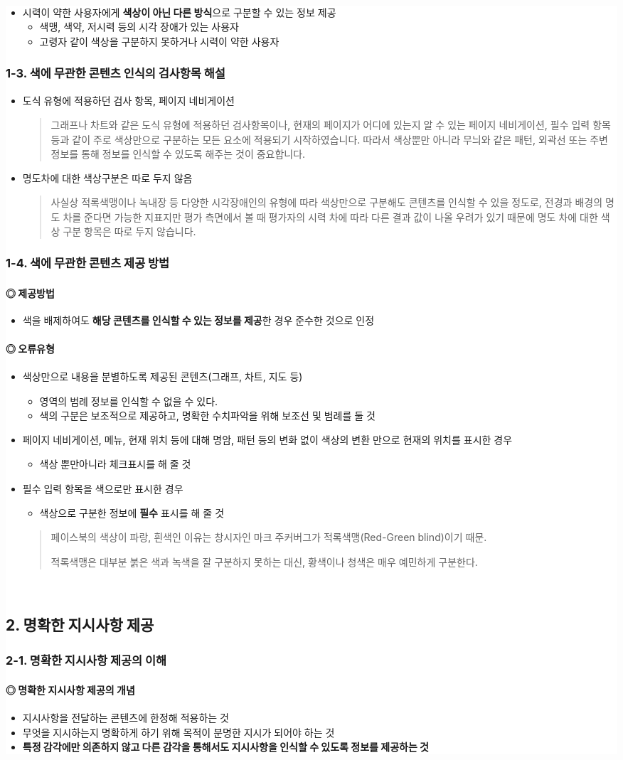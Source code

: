 * 시력이 약한 사용자에게 **색상이 아닌 다른 방식**으로 구분할 수 있는 정보 제공
  * 색맹, 색약, 저시력 등의 시각 장애가 있는 사용자
  * 고령자 같이 색상을 구분하지 못하거나 시력이 약한 사용자



### 1-3. 색에 무관한 콘텐츠 인식의 검사항목 해설

* 도식 유형에 적용하던 검사 항목, 페이지 네비게이션

  > 그래프나 차트와 같은 도식 유형에 적용하던 검사항목이나, 현재의 페이지가 어디에 있는지 알 수 있는 페이지 네비게이션, 필수 입력 항목 등과 같이 주로 색상만으로 구분하는 모든 요소에 적용되기 시작하였습니다. 따라서 색상뿐만 아니라 무늬와 같은 패턴, 외곽선 또는 주변 정보를 통해 정보를 인식할 수 있도록 해주는 것이 중요합니다.

* 명도차에 대한 색상구분은 따로 두지 않음

  > 사실상 적록색맹이나 녹내장 등 다양한 시각장애인의 유형에 따라 색상만으로 구분해도 콘텐츠를 인식할 수 있을 정도로, 전경과 배경의 명도 차를 준다면 가능한 지표지만 평가 측면에서 볼 때 평가자의 시력 차에 따라 다른 결과 값이 나올 우려가 있기 때문에 명도 차에 대한 색상 구분 항목은 따로 두지 않습니다.



### 1-4. 색에 무관한 콘텐츠 제공 방법

#### ◎ 제공방법

* 색을 배제하여도 **해당 콘텐츠를 인식할 수 있는 정보를 제공**한 경우 준수한 것으로 인정

#### ◎ 오류유형

* 색상만으로 내용을 분별하도록 제공된 콘텐츠(그래프, 차트, 지도 등)

  * 영역의 범례 정보를 인식할 수 없을 수 있다.
  * 색의 구분은 보조적으로 제공하고, 명확한 수치파악을 위해 보조선 및 범례를 둘 것

* 페이지 네비게이션, 메뉴, 현재 위치 등에 대해 명암, 패턴 등의 변화 없이 색상의 변환 만으로 현재의 위치를 표시한 경우

  * 색상 뿐만아니라 체크표시를 해 줄 것

* 필수 입력 항목을 색으로만 표시한 경우

  * 색상으로 구분한 정보에 **필수** 표시를 해 줄 것

  > 페이스북의 색상이 파랑, 흰색인 이유는 창시자인 마크 주커버그가 적록색맹(Red-Green blind)이기 때문.
  >
  > 적록색맹은 대부분 붉은 색과 녹색을 잘 구분하지 못하는 대신, 황색이나 청색은 매우 예민하게 구분한다.




<br>

## 2. 명확한 지시사항 제공

### 2-1. 명확한 지시사항 제공의 이해

#### ◎ 명확한 지시사항 제공의 개념 

* 지시사항을 전달하는 콘텐츠에 한정해 적용하는 것
* 무엇을 지시하는지 명확하게 하기 위해 목적이 분명한 지시가 되어야 하는 것
* **특정 감각에만 의존하지 않고 다른 감각을 통해서도 지시사항을 인식할 수 있도록 정보를 제공하는 것**
